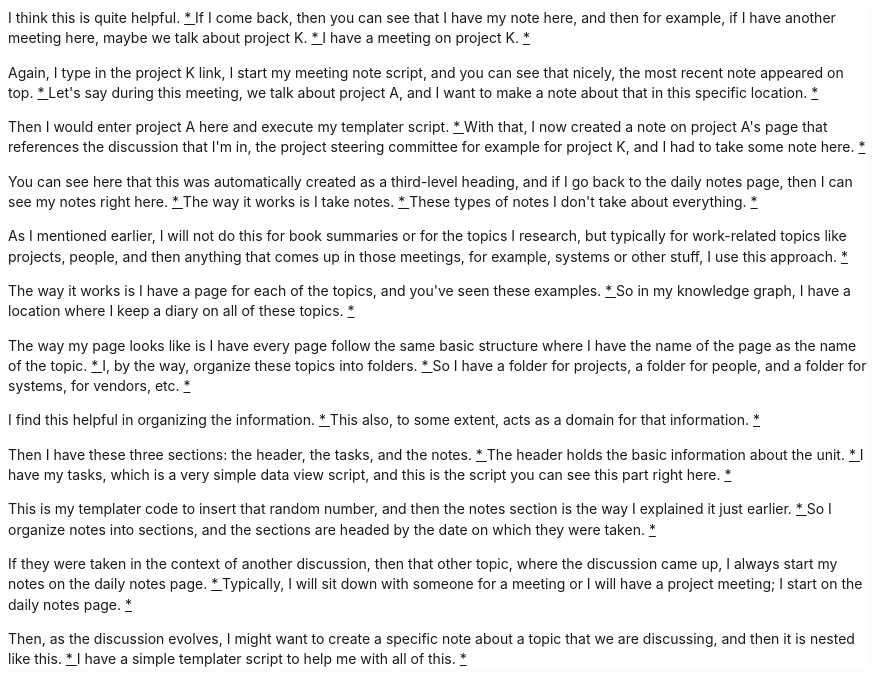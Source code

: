 I think this is quite helpful. [* ](https://youtu.be/qIKg_1FNUgk?t=673) If I come back, then you can see that I have my note here, and then for example, if I have another meeting here, maybe we talk about project K. [* ](https://youtu.be/qIKg_1FNUgk?t=675) I have a meeting on project K. [* ](https://youtu.be/qIKg_1FNUgk?t=688)

Again, I type in the project K link, I start my meeting note script, and you can see that nicely, the most recent note appeared on top. [* ](https://youtu.be/qIKg_1FNUgk?t=700) Let's say during this meeting, we talk about project A, and I want to make a note about that in this specific location. [* ](https://youtu.be/qIKg_1FNUgk?t=707)

Then I would enter project A here and execute my templater script. [* ](https://youtu.be/qIKg_1FNUgk?t=713) With that, I now created a note on project A's page that references the discussion that I'm in, the project steering committee for example for project K, and I had to take some note here. [* ](https://youtu.be/qIKg_1FNUgk?t=720)

You can see here that this was automatically created as a third-level heading, and if I go back to the daily notes page, then I can see my notes right here. [* ](https://youtu.be/qIKg_1FNUgk?t=733) The way it works is I take notes. [* ](https://youtu.be/qIKg_1FNUgk?t=734) These types of notes I don't take about everything. [* ](https://youtu.be/qIKg_1FNUgk?t=762)

As I mentioned earlier, I will not do this for book summaries or for the topics I research, but typically for work-related topics like projects, people, and then anything that comes up in those meetings, for example, systems or other stuff, I use this approach. [* ](https://youtu.be/qIKg_1FNUgk?t=775)

The way it works is I have a page for each of the topics, and you've seen these examples. [* ](https://youtu.be/qIKg_1FNUgk?t=789) So in my knowledge graph, I have a location where I keep a diary on all of these topics. [* ](https://youtu.be/qIKg_1FNUgk?t=802)

The way my page looks like is I have every page follow the same basic structure where I have the name of the page as the name of the topic. [* ](https://youtu.be/qIKg_1FNUgk?t=813) I, by the way, organize these topics into folders. [* ](https://youtu.be/qIKg_1FNUgk?t=825) So I have a folder for projects, a folder for people, and a folder for systems, for vendors, etc. [* ](https://youtu.be/qIKg_1FNUgk?t=830)

I find this helpful in organizing the information. [* ](https://youtu.be/qIKg_1FNUgk?t=836) This also, to some extent, acts as a domain for that information. [* ](https://youtu.be/qIKg_1FNUgk?t=843)

Then I have these three sections: the header, the tasks, and the notes. [* ](https://youtu.be/qIKg_1FNUgk?t=847) The header holds the basic information about the unit. [* ](https://youtu.be/qIKg_1FNUgk?t=852) I have my tasks, which is a very simple data view script, and this is the script you can see this part right here. [* ](https://youtu.be/qIKg_1FNUgk?t=859)

This is my templater code to insert that random number, and then the notes section is the way I explained it just earlier. [* ](https://youtu.be/qIKg_1FNUgk?t=861) So I organize notes into sections, and the sections are headed by the date on which they were taken. [* ](https://youtu.be/qIKg_1FNUgk?t=874)

If they were taken in the context of another discussion, then that other topic, where the discussion came up, I always start my notes on the daily notes page. [* ](https://youtu.be/qIKg_1FNUgk?t=888) Typically, I will sit down with someone for a meeting or I will have a project meeting; I start on the daily notes page. [* ](https://youtu.be/qIKg_1FNUgk?t=901)

Then, as the discussion evolves, I might want to create a specific note about a topic that we are discussing, and then it is nested like this. [* ](https://youtu.be/qIKg_1FNUgk?t=913) I have a simple templater script to help me with all of this. [* ](https://youtu.be/qIKg_1FNUgk?t=926)

